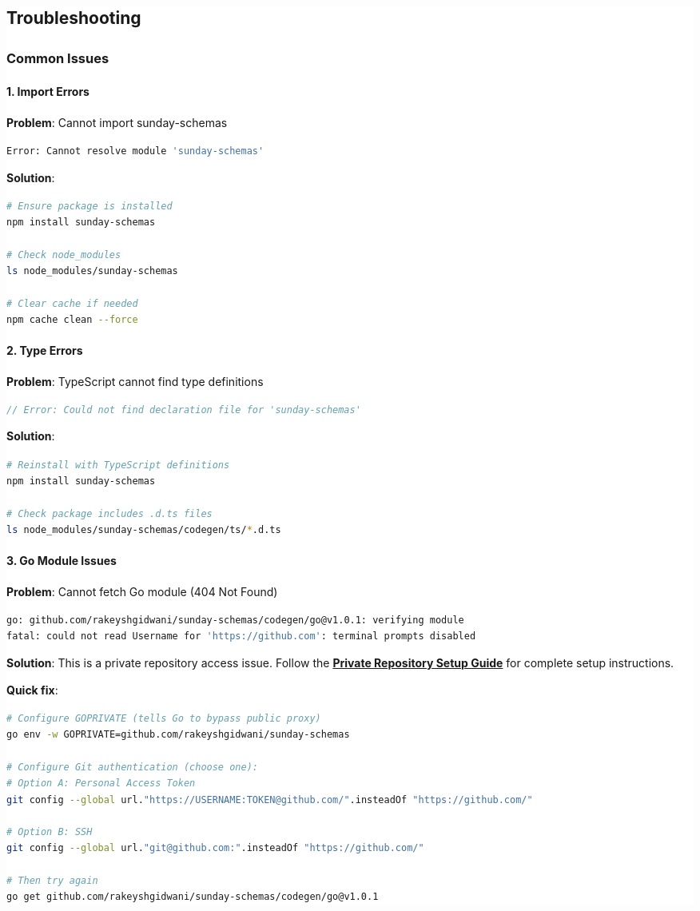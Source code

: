 
## Troubleshooting

### Common Issues

#### 1. **Import Errors**

**Problem**: Cannot import sunday-schemas
```bash
Error: Cannot resolve module 'sunday-schemas'
```

**Solution**:
```bash
# Ensure package is installed
npm install sunday-schemas

# Check node_modules
ls node_modules/sunday-schemas

# Clear cache if needed
npm cache clean --force
```

#### 2. **Type Errors**

**Problem**: TypeScript cannot find type definitions
```typescript
// Error: Could not find declaration file for 'sunday-schemas'
```

**Solution**:
```bash
# Reinstall with TypeScript definitions
npm install sunday-schemas

# Check package includes .d.ts files
ls node_modules/sunday-schemas/codegen/ts/*.d.ts
```

#### 3. **Go Module Issues**

**Problem**: Cannot fetch Go module (404 Not Found)
```bash
go: github.com/rakeyshgidwani/sunday-schemas/codegen/go@v1.0.1: verifying module
fatal: could not read Username for 'https://github.com': terminal prompts disabled
```

**Solution**: This is a private repository access issue. Follow the **[Private Repository Setup Guide](./PRIVATE_REPOSITORY_SETUP.md)** for complete setup instructions.

**Quick fix**:
```bash
# Configure GOPRIVATE (tells Go to bypass public proxy)
go env -w GOPRIVATE=github.com/rakeyshgidwani/sunday-schemas

# Configure Git authentication (choose one):
# Option A: Personal Access Token
git config --global url."https://USERNAME:TOKEN@github.com/".insteadOf "https://github.com/"

# Option B: SSH
git config --global url."git@github.com:".insteadOf "https://github.com/"

# Then try again
go get github.com/rakeyshgidwani/sunday-schemas/codegen/go@v1.0.1
```

